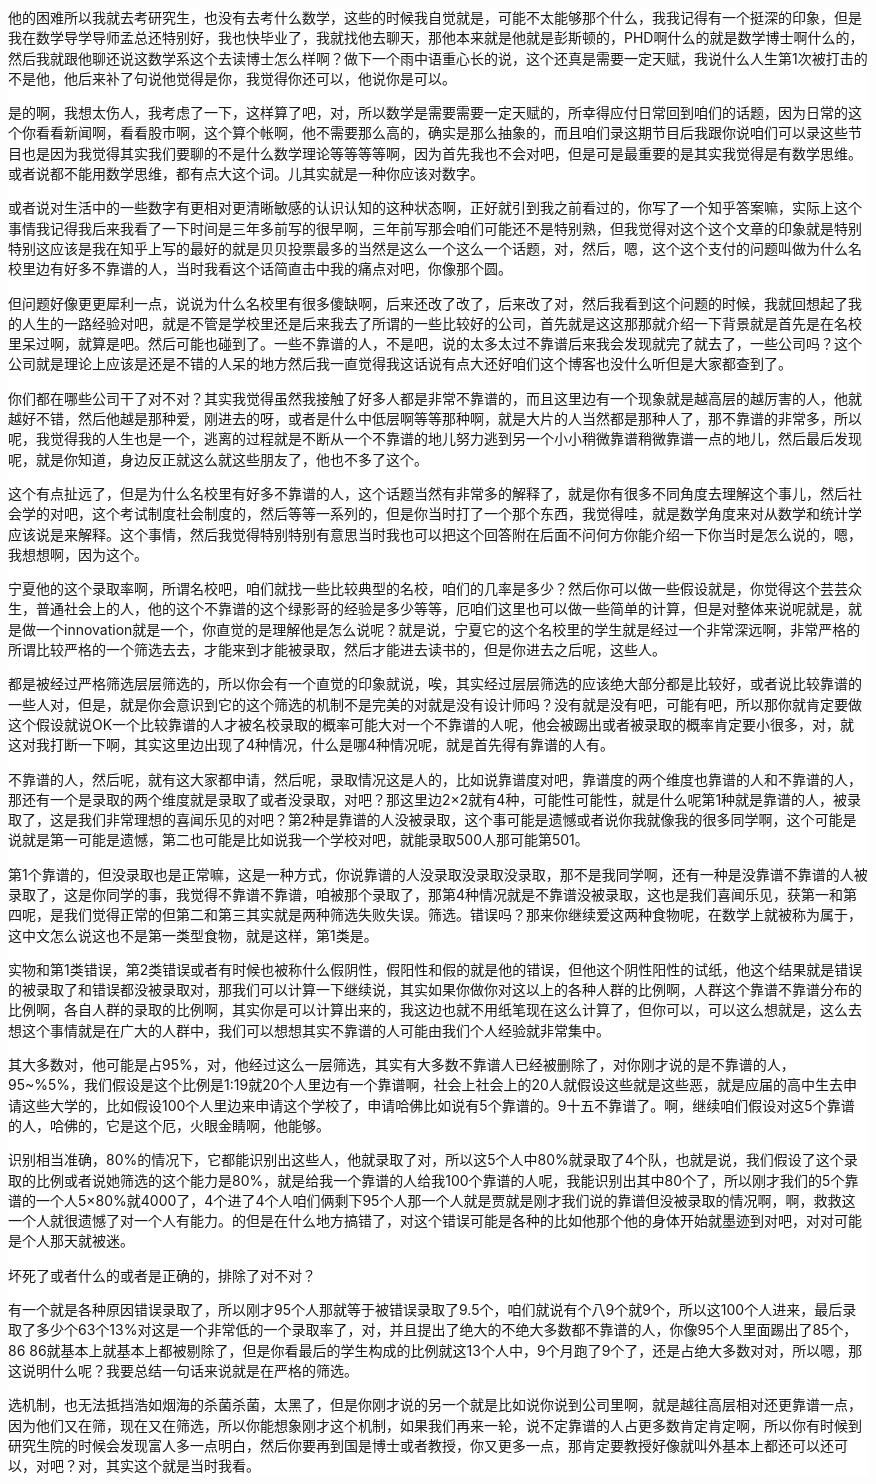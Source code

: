 他的困难所以我就去考研究生，也没有去考什么数学，这些的时候我自觉就是，可能不太能够那个什么，我我记得有一个挺深的印象，但是我在数学导学导师孟总还特别好，我也快毕业了，我就找他去聊天，那他本来就是他就是彭斯顿的，PHD啊什么的就是数学博士啊什么的，然后我就跟他聊还说这数学系这个去读博士怎么样啊？做下一个雨中语重心长的说，这个还真是需要一定天赋，我说什么人生第1次被打击的不是他，他后来补了句说他觉得是你，我觉得你还可以，他说你是可以。

是的啊，我想太伤人，我考虑了一下，这样算了吧，对，所以数学是需要需要一定天赋的，所幸得应付日常回到咱们的话题，因为日常的这个你看看新闻啊，看看股市啊，这个算个帐啊，他不需要那么高的，确实是那么抽象的，而且咱们录这期节目后我跟你说咱们可以录这些节目也是因为我觉得其实我们要聊的不是什么数学理论等等等等啊，因为首先我也不会对吧，但是可是最重要的是其实我觉得是有数学思维。或者说都不能用数学思维，都有点大这个词。儿其实就是一种你应该对数字。

或者说对生活中的一些数字有更相对更清晰敏感的认识认知的这种状态啊，正好就引到我之前看过的，你写了一个知乎答案嘛，实际上这个事情我记得我后来我看了一下时间是三年多前写的很早啊，三年前写那会咱们可能还不是特别熟，但我觉得对这个这个文章的印象就是特别特别这应该是我在知乎上写的最好的就是贝贝投票最多的当然是这么一个这么一个话题，对，然后，嗯，这个这个支付的问题叫做为什么名校里边有好多不靠谱的人，当时我看这个话简直击中我的痛点对吧，你像那个圆。

但问题好像更更犀利一点，说说为什么名校里有很多傻缺啊，后来还改了改了，后来改了对，然后我看到这个问题的时候，我就回想起了我的人生的一路经验对吧，就是不管是学校里还是后来我去了所谓的一些比较好的公司，首先就是这这那那就介绍一下背景就是首先是在名校里呆过啊，就算是吧。然后可能也碰到了。一些不靠谱的人，不是吧，说的太多太过不靠谱后来我会发现就完了就去了，一些公司吗？这个公司就是理论上应该是还是不错的人呆的地方然后我一直觉得我这话说有点大还好咱们这个博客也没什么听但是大家都查到了。

你们都在哪些公司干了对不对？其实我觉得虽然我接触了好多人都是非常不靠谱的，而且这里边有一个现象就是越高层的越厉害的人，他就越好不错，然后他越是那种爱，刚进去的呀，或者是什么中低层啊等等那种啊，就是大片的人当然都是那种人了，那不靠谱的非常多，所以呢，我觉得我的人生也是一个，逃离的过程就是不断从一个不靠谱的地儿努力逃到另一个小小稍微靠谱稍微靠谱一点的地儿，然后最后发现呢，就是你知道，身边反正就这么就这些朋友了，他也不多了这个。

这个有点扯远了，但是为什么名校里有好多不靠谱的人，这个话题当然有非常多的解释了，就是你有很多不同角度去理解这个事儿，然后社会学的对吧，这个考试制度社会制度的，然后等等一系列的，但是你当时打了一个那个东西，我觉得哇，就是数学角度来对从数学和统计学应该说是来解释。这个事情，然后我觉得特别特别有意思当时我也可以把这个回答附在后面不问何方你能介绍一下你当时是怎么说的，嗯，我想想啊，因为这个。

宁夏他的这个录取率啊，所谓名校吧，咱们就找一些比较典型的名校，咱们的几率是多少？然后你可以做一些假设就是，你觉得这个芸芸众生，普通社会上的人，他的这个不靠谱的这个绿影哥的经验是多少等等，厄咱们这里也可以做一些简单的计算，但是对整体来说呢就是，就是做一个innovation就是一个，你直觉的是理解他是怎么说呢？就是说，宁夏它的这个名校里的学生就是经过一个非常深远啊，非常严格的所谓比较严格的一个筛选去去，才能来到才能被录取，然后才能进去读书的，但是你进去之后呢，这些人。

都是被经过严格筛选层层筛选的，所以你会有一个直觉的印象就说，唉，其实经过层层筛选的应该绝大部分都是比较好，或者说比较靠谱的一些人对，但是，就是你会意识到它的这个筛选的机制不是完美的对就是没有设计师吗？没有就是没有吧，可能有吧，所以那你就肯定要做这个假设就说OK一个比较靠谱的人才被名校录取的概率可能大对一个不靠谱的人呢，他会被踢出或者被录取的概率肯定要小很多，对，就这对我打断一下啊，其实这里边出现了4种情况，什么是哪4种情况呢，就是首先得有靠谱的人有。

不靠谱的人，然后呢，就有这大家都申请，然后呢，录取情况这是人的，比如说靠谱度对吧，靠谱度的两个维度也靠谱的人和不靠谱的人，那还有一个是录取的两个维度就是录取了或者没录取，对吧？那这里边2×2就有4种，可能性可能性，就是什么呢第1种就是靠谱的人，被录取了，这是我们非常理想的喜闻乐见的对吧？第2种是靠谱的人没被录取，这个事可能是遗憾或者说你我就像我的很多同学啊，这个可能是说就是第一可能是遗憾，第二也可能是比如说我一个学校对吧，就能录取500人那可能第501。

第1个靠谱的，但没录取也是正常嘛，这是一种方式，你说靠谱的人没录取没录取没录取，那不是我同学啊，还有一种是没靠谱不靠谱的人被录取了，这是你同学的事，我觉得不靠谱不靠谱，咱被那个录取了，那第4种情况就是不靠谱没被录取，这也是我们喜闻乐见，获第一和第四呢，是我们觉得正常的但第二和第三其实就是两种筛选失败失误。筛选。错误吗？那来你继续爱这两种食物呢，在数学上就被称为属于，这中文怎么说这也不是第一类型食物，就是这样，第1类是。

实物和第1类错误，第2类错误或者有时候也被称什么假阴性，假阳性和假的就是他的错误，但他这个阴性阳性的试纸，他这个结果就是错误的被录取了和错误都没被录取对，那我们可以计算一下继续说，其实如果你做你对这以上的各种人群的比例啊，人群这个靠谱不靠谱分布的比例啊，各自人群的录取的比例啊，其实你是可以计算出来的，我这边也就不用纸笔现在这么计算了，但你可以，可以这么想就是，这么去想这个事情就是在广大的人群中，我们可以想想其实不靠谱的人可能由我们个人经验就非常集中。

其大多数对，他可能是占95%，对，他经过这么一层筛选，其实有大多数不靠谱人已经被删除了，对你刚才说的是不靠谱的人，95~%5%，我们假设是这个比例是1:19就20个人里边有一个靠谱啊，社会上社会上的20人就假设这些就是这些恶，就是应届的高中生去申请这些大学的，比如假设100个人里边来申请这个学校了，申请哈佛比如说有5个靠谱的。9十五不靠谱了。啊，继续咱们假设对这5个靠谱的人，哈佛的，它是这个厄，火眼金睛啊，他能够。

识别相当准确，80%的情况下，它都能识别出这些人，他就录取了对，所以这5个人中80%就录取了4个队，也就是说，我们假设了这个录取的比例或者说她筛选的这个能力是80%，就是给我一个靠谱的人给我100个靠谱的人呢，我能识别出其中80个了，所以刚才我们的5个靠谱的一个人5×80%就4000了，4个进了4个人咱们俩剩下95个人那一个人就是贾就是刚才我们说的靠谱但没被录取的情况啊，啊，救救这一个人就很遗憾了对一个人有能力。的但是在什么地方搞错了，对这个错误可能是各种的比如他那个他的身体开始就墨迹到对吧，对对可能是个人那天就被迷。

坏死了或者什么的或者是正确的，排除了对不对？

有一个就是各种原因错误录取了，所以刚才95个人那就等于被错误录取了9.5个，咱们就说有个八9个就9个，所以这100个人进来，最后录取了多少个63个13%对这是一个非常低的一个录取率了，对，并且提出了绝大的不绝大多数都不靠谱的人，你像95个人里面踢出了85个，86 86就基本上就基本上都被剔除了，但是你看最后的学生构成的比例就这13个人中，9个月跑了9个了，还是占绝大多数对对，所以嗯，那这说明什么呢？我要总结一句话来说就是在严格的筛选。

选机制，也无法抵挡浩如烟海的杀菌杀菌，太黑了，但是你刚才说的另一个就是比如说你说到公司里啊，就是越往高层相对还更靠谱一点，因为他们又在筛，现在又在筛选，所以你能想象刚才这个机制，如果我们再来一轮，说不定靠谱的人占更多数肯定肯定啊，所以你有时候到研究生院的时候会发现富人多一点明白，然后你要再到国是博士或者教授，你又更多一点，那肯定要教授好像就叫外基本上都还可以还可以，对吧？对，其实这个就是当时我看。

